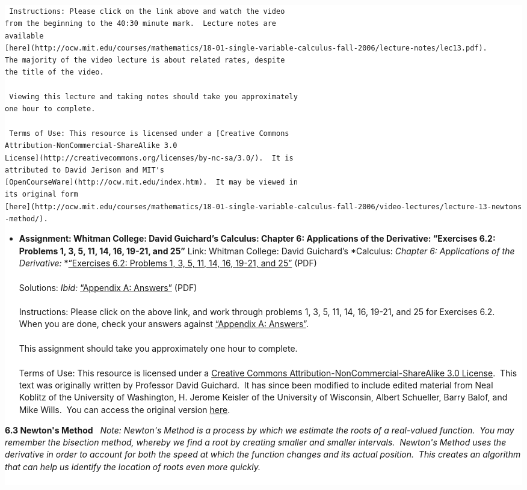      Instructions: Please click on the link above and watch the video
    from the beginning to the 40:30 minute mark.  Lecture notes are
    available
    [here](http://ocw.mit.edu/courses/mathematics/18-01-single-variable-calculus-fall-2006/lecture-notes/lec13.pdf). 
    The majority of the video lecture is about related rates, despite
    the title of the video.  
        
     Viewing this lecture and taking notes should take you approximately
    one hour to complete.  
        
     Terms of Use: This resource is licensed under a [Creative Commons
    Attribution-NonCommercial-ShareAlike 3.0
    License](http://creativecommons.org/licenses/by-nc-sa/3.0/).  It is
    attributed to David Jerison and MIT's
    [OpenCourseWare](http://ocw.mit.edu/index.htm).  It may be viewed in
    its original form
    [here](http://ocw.mit.edu/courses/mathematics/18-01-single-variable-calculus-fall-2006/video-lectures/lecture-13-newtons-method/).

-   **Assignment: Whitman College: David Guichard’s Calculus: Chapter 6:
    Applications of the Derivative: “Exercises 6.2: Problems 1, 3, 5,
    11, 14, 16, 19-21, and 25”**
    Link: Whitman College: David Guichard’s *Calculus: *Chapter 6:
    Applications of the Derivative:* *[“Exercises 6.2: Problems 1, 3, 5,
    11, 14, 16, 19-21, and
    25”](https://resources.saylor.org/wwwresources/archived/site/wp-content/uploads/2012/07/calculus_06_Applications_of_the_Derivative.pdf) (PDF)  
        
     Solutions: *Ibid:* [“Appendix A:
    Answers”](https://resources.saylor.org/wwwresources/archived/site/wp-content/uploads/2012/07/calculus_12_Selected_Answers.pdf) (PDF)  
        
     Instructions: Please click on the above link, and work through
    problems 1, 3, 5, 11, 14, 16, 19-21, and 25 for Exercises 6.2.  When
    you are done, check your answers against [“Appendix A:
    Answers”](https://resources.saylor.org/wwwresources/archived/site/wp-content/uploads/2012/07/calculus_12_Selected_Answers.pdf).  
        
     This assignment should take you approximately one hour to
    complete.  
        
     Terms of Use: This resource is licensed under a [Creative Commons
    Attribution-NonCommercial-ShareAlike 3.0
    License](http://creativecommons.org/licenses/by-nc-sa/3.0/).  This
    text was originally written by Professor David Guichard.  It has
    since been modified to include edited material from Neal Koblitz of
    the University of Washington, H. Jerome Keisler of the University of
    Wisconsin, Albert Schueller, Barry Balof, and Mike Wills.  You can
    access the original version
    [here](http://www.whitman.edu/mathematics/calculus/).

**6.3 Newton's Method** <span id="6.3"></span> 
*Note: Newton's Method is a process by which we estimate the roots of a
real-valued function.  You may remember the bisection method, whereby we
find a root by creating smaller and smaller intervals.  Newton's Method
uses the derivative in order to account for both the speed at which the
function changes and its actual position.  This creates an algorithm
that can help us identify the location of roots even more quickly.*  
    